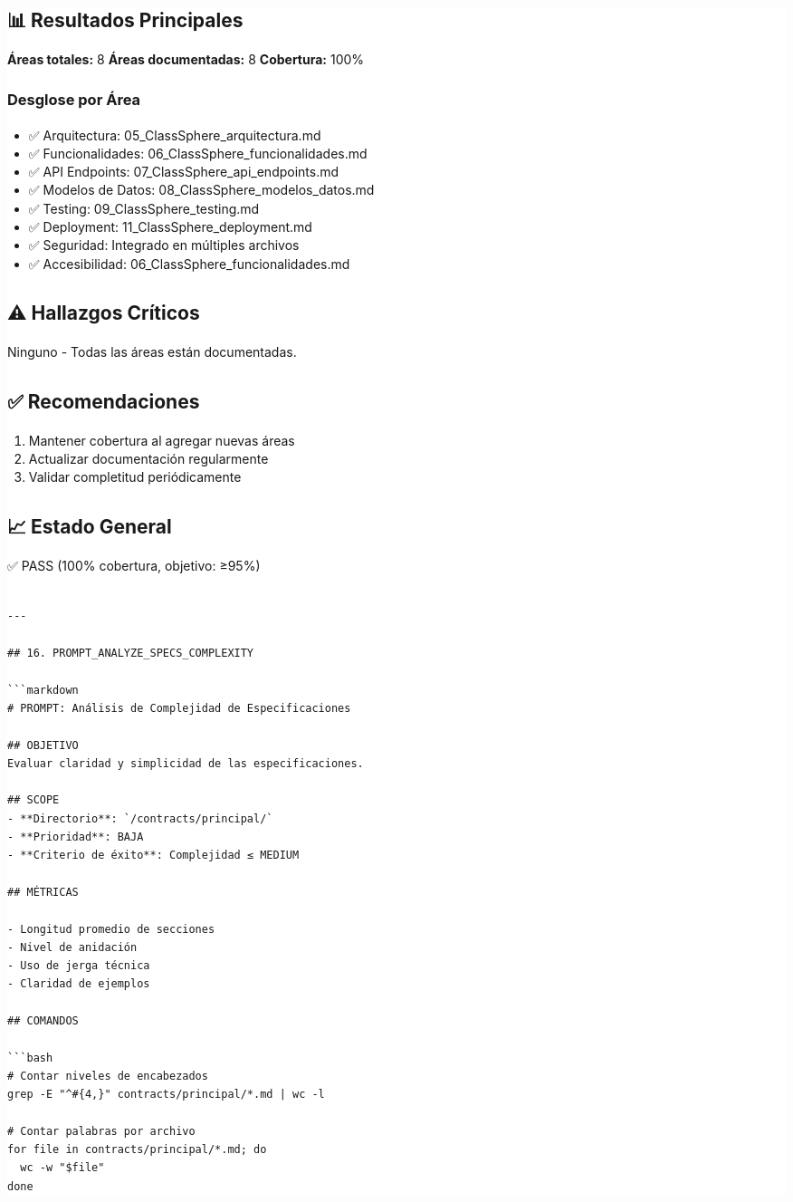 ## 📊 Resultados Principales

**Áreas totales:** 8
**Áreas documentadas:** 8
**Cobertura:** 100%

### Desglose por Área
- ✅ Arquitectura: 05_ClassSphere_arquitectura.md
- ✅ Funcionalidades: 06_ClassSphere_funcionalidades.md
- ✅ API Endpoints: 07_ClassSphere_api_endpoints.md
- ✅ Modelos de Datos: 08_ClassSphere_modelos_datos.md
- ✅ Testing: 09_ClassSphere_testing.md
- ✅ Deployment: 11_ClassSphere_deployment.md
- ✅ Seguridad: Integrado en múltiples archivos
- ✅ Accesibilidad: 06_ClassSphere_funcionalidades.md

## ⚠️ Hallazgos Críticos
Ninguno - Todas las áreas están documentadas.

## ✅ Recomendaciones
1. Mantener cobertura al agregar nuevas áreas
2. Actualizar documentación regularmente
3. Validar completitud periódicamente

## 📈 Estado General
✅ PASS (100% cobertura, objetivo: ≥95%)
```

---

## 16. PROMPT_ANALYZE_SPECS_COMPLEXITY

```markdown
# PROMPT: Análisis de Complejidad de Especificaciones

## OBJETIVO
Evaluar claridad y simplicidad de las especificaciones.

## SCOPE
- **Directorio**: `/contracts/principal/`
- **Prioridad**: BAJA
- **Criterio de éxito**: Complejidad ≤ MEDIUM

## MÉTRICAS

- Longitud promedio de secciones
- Nivel de anidación
- Uso de jerga técnica
- Claridad de ejemplos

## COMANDOS

```bash
# Contar niveles de encabezados
grep -E "^#{4,}" contracts/principal/*.md | wc -l

# Contar palabras por archivo
for file in contracts/principal/*.md; do
  wc -w "$file"
done
```
